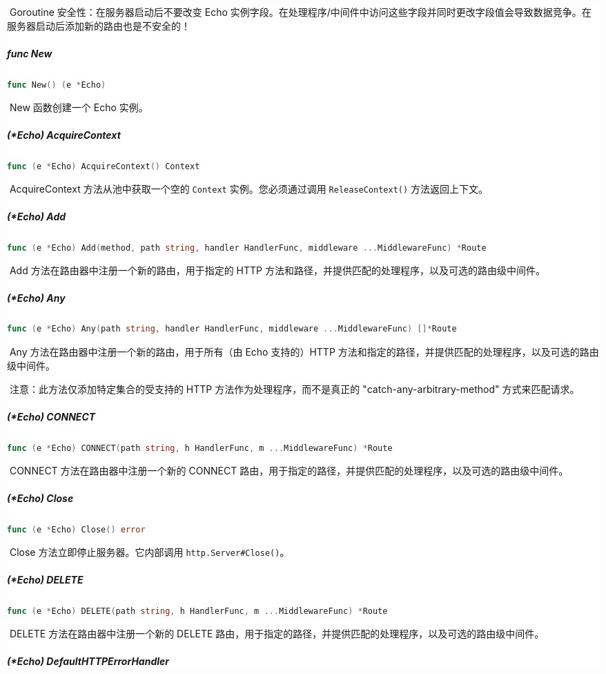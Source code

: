 ​	Goroutine 安全性：在服务器启动后不要改变 Echo 实例字段。在处理程序/中间件中访问这些字段并同时更改字段值会导致数据竞争。在服务器启动后添加新的路由也是不安全的！

##### func New 

``` go
func New() (e *Echo)
```

​	New 函数创建一个 Echo 实例。

##### (*Echo) AcquireContext 

``` go
func (e *Echo) AcquireContext() Context
```

​	AcquireContext 方法从池中获取一个空的 `Context` 实例。您必须通过调用 `ReleaseContext()` 方法返回上下文。

##### (*Echo) Add 

``` go
func (e *Echo) Add(method, path string, handler HandlerFunc, middleware ...MiddlewareFunc) *Route
```

​	Add 方法在路由器中注册一个新的路由，用于指定的 HTTP 方法和路径，并提供匹配的处理程序，以及可选的路由级中间件。

##### (*Echo) Any 

``` go
func (e *Echo) Any(path string, handler HandlerFunc, middleware ...MiddlewareFunc) []*Route
```

​	Any 方法在路由器中注册一个新的路由，用于所有（由 Echo 支持的）HTTP 方法和指定的路径，并提供匹配的处理程序，以及可选的路由级中间件。

​	注意：此方法仅添加特定集合的受支持的 HTTP 方法作为处理程序，而不是真正的 "catch-any-arbitrary-method" 方式来匹配请求。

##### (*Echo) CONNECT 

``` go
func (e *Echo) CONNECT(path string, h HandlerFunc, m ...MiddlewareFunc) *Route
```

​	CONNECT 方法在路由器中注册一个新的 CONNECT 路由，用于指定的路径，并提供匹配的处理程序，以及可选的路由级中间件。

##### (*Echo) Close 

``` go
func (e *Echo) Close() error
```

​	Close 方法立即停止服务器。它内部调用 `http.Server#Close()`。

##### (*Echo) DELETE 

``` go
func (e *Echo) DELETE(path string, h HandlerFunc, m ...MiddlewareFunc) *Route
```

​	DELETE 方法在路由器中注册一个新的 DELETE 路由，用于指定的路径，并提供匹配的处理程序，以及可选的路由级中间件。

##### (*Echo) DefaultHTTPErrorHandler 
